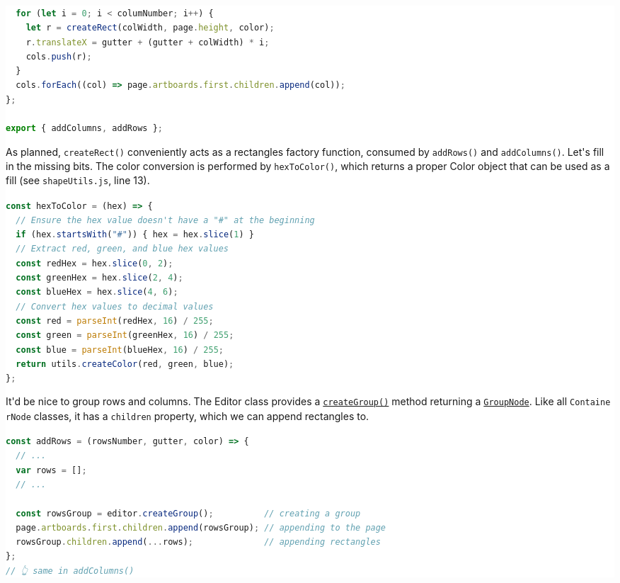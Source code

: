 ```js
  for (let i = 0; i < columNumber; i++) {
    let r = createRect(colWidth, page.height, color);
    r.translateX = gutter + (gutter + colWidth) * i;
    cols.push(r);
  }
  cols.forEach((col) => page.artboards.first.children.append(col));
};

export { addColumns, addRows };
```

As planned, `createRect()` conveniently acts as a rectangles factory function, consumed by `addRows()` and `addColumns()`. Let's fill in the missing bits. The color conversion is performed by `hexToColor()`, which returns a proper Color object that can be used as a fill (see `shapeUtils.js`, line 13).

```js
const hexToColor = (hex) => {
  // Ensure the hex value doesn't have a "#" at the beginning
  if (hex.startsWith("#")) { hex = hex.slice(1) }
  // Extract red, green, and blue hex values
  const redHex = hex.slice(0, 2);
  const greenHex = hex.slice(2, 4);
  const blueHex = hex.slice(4, 6);
  // Convert hex values to decimal values
  const red = parseInt(redHex, 16) / 255;
  const green = parseInt(greenHex, 16) / 255;
  const blue = parseInt(blueHex, 16) / 255;
  return utils.createColor(red, green, blue);
};
```

It'd be nice to group rows and columns. The Editor class provides a [`createGroup()`](/references/scriptruntime/editor/classes/Editor.md#creategroup) method returning a [`GroupNode`](/references/scriptruntime/editor/classes/GroupNode/). Like all `ContainerNode` classes, it has a `children` property, which we can append rectangles to.

```js
const addRows = (rowsNumber, gutter, color) => {
  // ...
  var rows = [];
  // ...

  const rowsGroup = editor.createGroup();          // creating a group
  page.artboards.first.children.append(rowsGroup); // appending to the page
  rowsGroup.children.append(...rows);              // appending rectangles
};
// 👆 same in addColumns()
```
